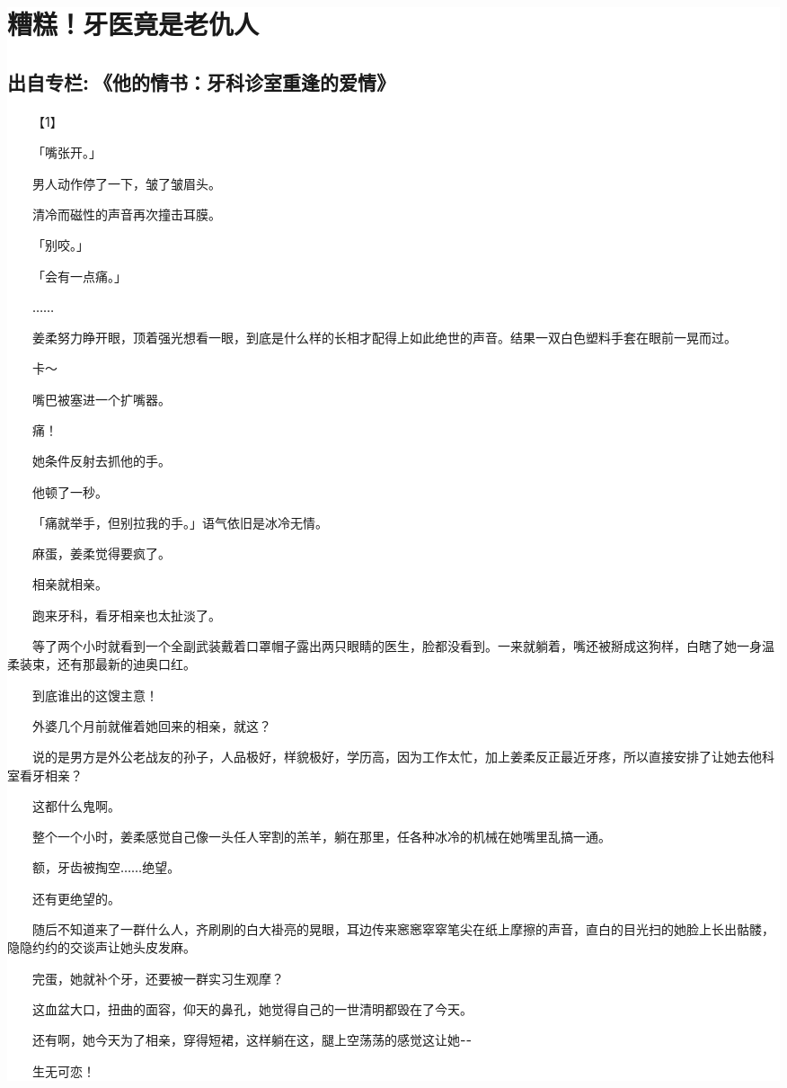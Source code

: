 # 糟糕！牙医竟是老仇人  
## 出自专栏: 《他的情书：牙科诊室重逢的爱情》  
&emsp;&emsp;【1】  
  
&emsp;&emsp;「嘴张开。」  
  
&emsp;&emsp;男人动作停了一下，皱了皱眉头。  
  
&emsp;&emsp;清冷而磁性的声音再次撞击耳膜。  
  
&emsp;&emsp;「别咬。」  
  
&emsp;&emsp;「会有一点痛。」  
  
&emsp;&emsp;……  
  
&emsp;&emsp;姜柔努力睁开眼，顶着强光想看一眼，到底是什么样的长相才配得上如此绝世的声音。结果一双白色塑料手套在眼前一晃而过。  
  
&emsp;&emsp;卡～  
  
&emsp;&emsp;嘴巴被塞进一个扩嘴器。  
  
&emsp;&emsp;痛！  
  
&emsp;&emsp;她条件反射去抓他的手。  
  
&emsp;&emsp;他顿了一秒。  
  
&emsp;&emsp;「痛就举手，但别拉我的手。」语气依旧是冰冷无情。  
  
&emsp;&emsp;麻蛋，姜柔觉得要疯了。  
  
&emsp;&emsp;相亲就相亲。  
  
&emsp;&emsp;跑来牙科，看牙相亲也太扯淡了。  
  
&emsp;&emsp;等了两个小时就看到一个全副武装戴着口罩帽子露出两只眼睛的医生，脸都没看到。一来就躺着，嘴还被掰成这狗样，白瞎了她一身温柔装束，还有那最新的迪奥口红。  
  
&emsp;&emsp;到底谁出的这馊主意！  
  
&emsp;&emsp;外婆几个月前就催着她回来的相亲，就这？  
  
&emsp;&emsp;说的是男方是外公老战友的孙子，人品极好，样貌极好，学历高，因为工作太忙，加上姜柔反正最近牙疼，所以直接安排了让她去他科室看牙相亲？  
  
&emsp;&emsp;这都什么鬼啊。  
  
&emsp;&emsp;整个一个小时，姜柔感觉自己像一头任人宰割的羔羊，躺在那里，任各种冰冷的机械在她嘴里乱搞一通。  
  
&emsp;&emsp;额，牙齿被掏空……绝望。  
  
&emsp;&emsp;还有更绝望的。  
  
&emsp;&emsp;随后不知道来了一群什么人，齐刷刷的白大褂亮的晃眼，耳边传来窸窸窣窣笔尖在纸上摩擦的声音，直白的目光扫的她脸上长出骷髅，隐隐约约的交谈声让她头皮发麻。  
  
&emsp;&emsp;完蛋，她就补个牙，还要被一群实习生观摩？  
  
&emsp;&emsp;这血盆大口，扭曲的面容，仰天的鼻孔，她觉得自己的一世清明都毁在了今天。  
  
&emsp;&emsp;还有啊，她今天为了相亲，穿得短裙，这样躺在这，腿上空荡荡的感觉这让她--  
  
&emsp;&emsp;生无可恋！  
  